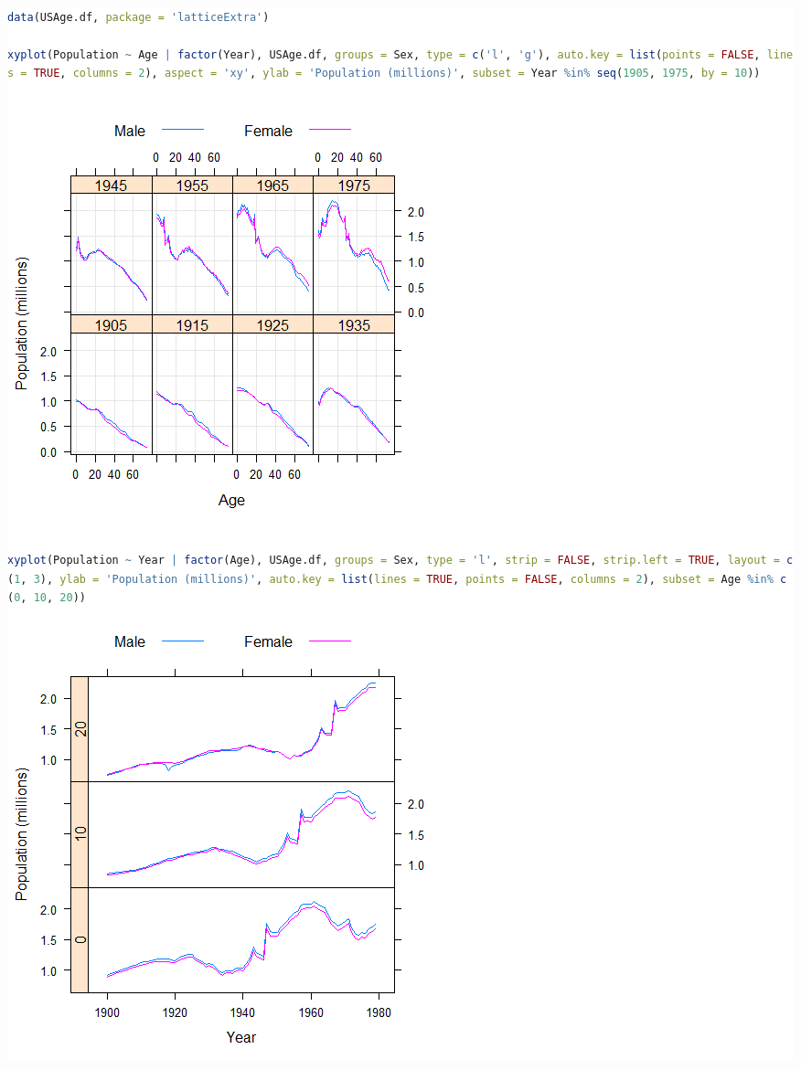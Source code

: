``` r
data(USAge.df, package = 'latticeExtra')

xyplot(Population ~ Age | factor(Year), USAge.df, groups = Sex, type = c('l', 'g'), auto.key = list(points = FALSE, lines = TRUE, columns = 2), aspect = 'xy', ylab = 'Population (millions)', subset = Year %in% seq(1905, 1975, by = 10))
```

![](img/Plot_snippets_-_Basics/unnamed-chunk-138-1.png)

``` r
xyplot(Population ~ Year | factor(Age), USAge.df, groups = Sex, type = 'l', strip = FALSE, strip.left = TRUE, layout = c(1, 3), ylab = 'Population (millions)', auto.key = list(lines = TRUE, points = FALSE, columns = 2), subset = Age %in% c(0, 10, 20))
```

![](img/Plot_snippets_-_Basics/unnamed-chunk-139-1.png)